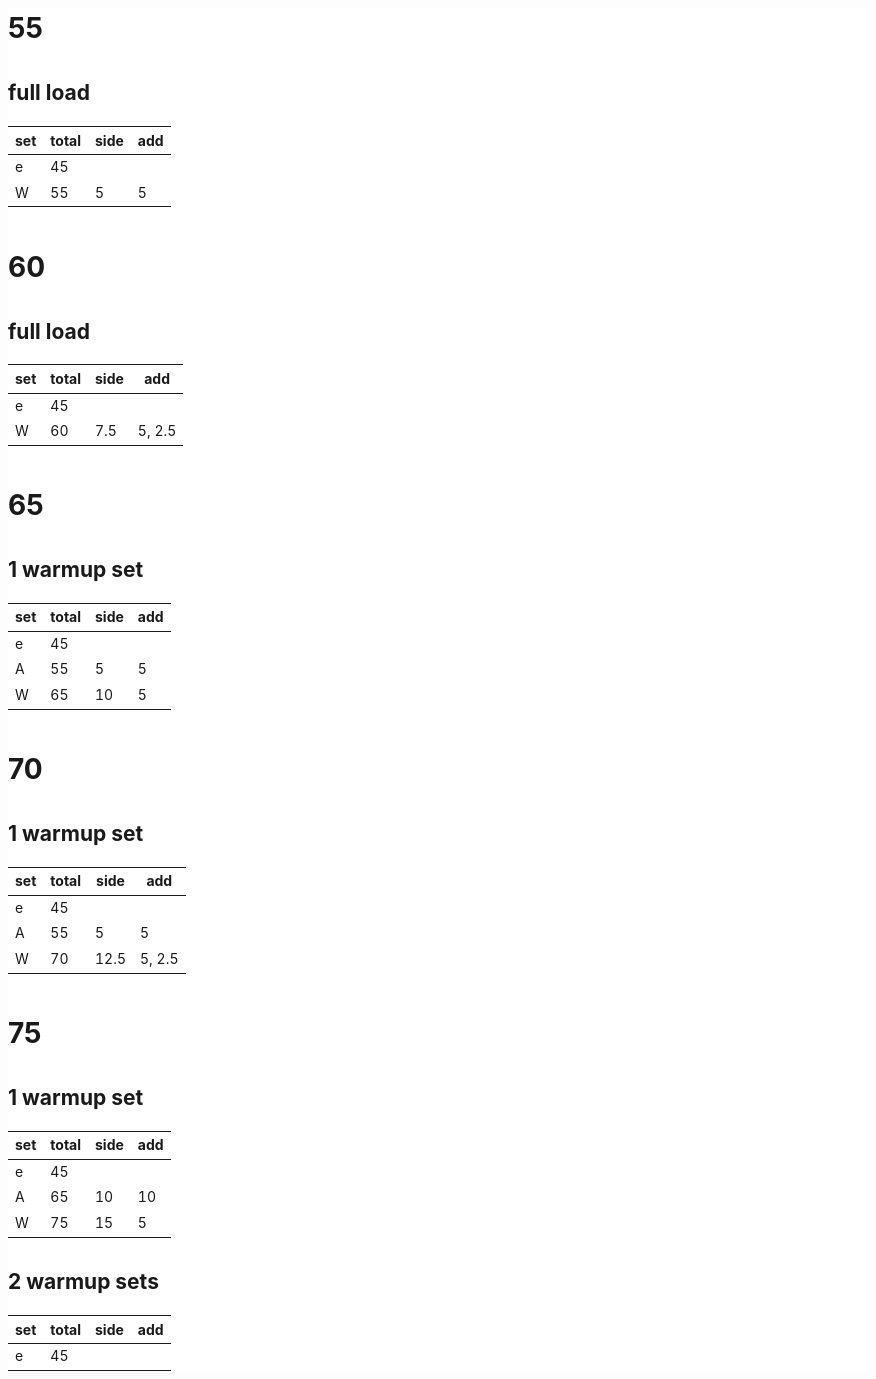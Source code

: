 #  55
## full load
| set   |   total |   side |   add |
|-------|---------|--------|-------|
| e     |      45 |        |       |
| W     |      55 |      5 |     5 |

#  60
## full load
| set   |   total |   side | add    |
|-------|---------|--------|--------|
| e     |      45 |        |        |
| W     |      60 |    7.5 | 5, 2.5 |

#  65
##  1 warmup set
| set   |   total |   side |   add |
|-------|---------|--------|-------|
| e     |      45 |        |       |
| A     |      55 |      5 |     5 |
| W     |      65 |     10 |     5 |

#  70
##  1 warmup set
| set   |   total |   side | add    |
|-------|---------|--------|--------|
| e     |      45 |        |        |
| A     |      55 |    5   | 5      |
| W     |      70 |   12.5 | 5, 2.5 |

#  75
##  1 warmup set
| set   |   total |   side |   add |
|-------|---------|--------|-------|
| e     |      45 |        |       |
| A     |      65 |     10 |    10 |
| W     |      75 |     15 |     5 |
##  2 warmup sets
| set   |   total |   side |   add |
|-------|---------|--------|-------|
| e     |      45 |        |       |